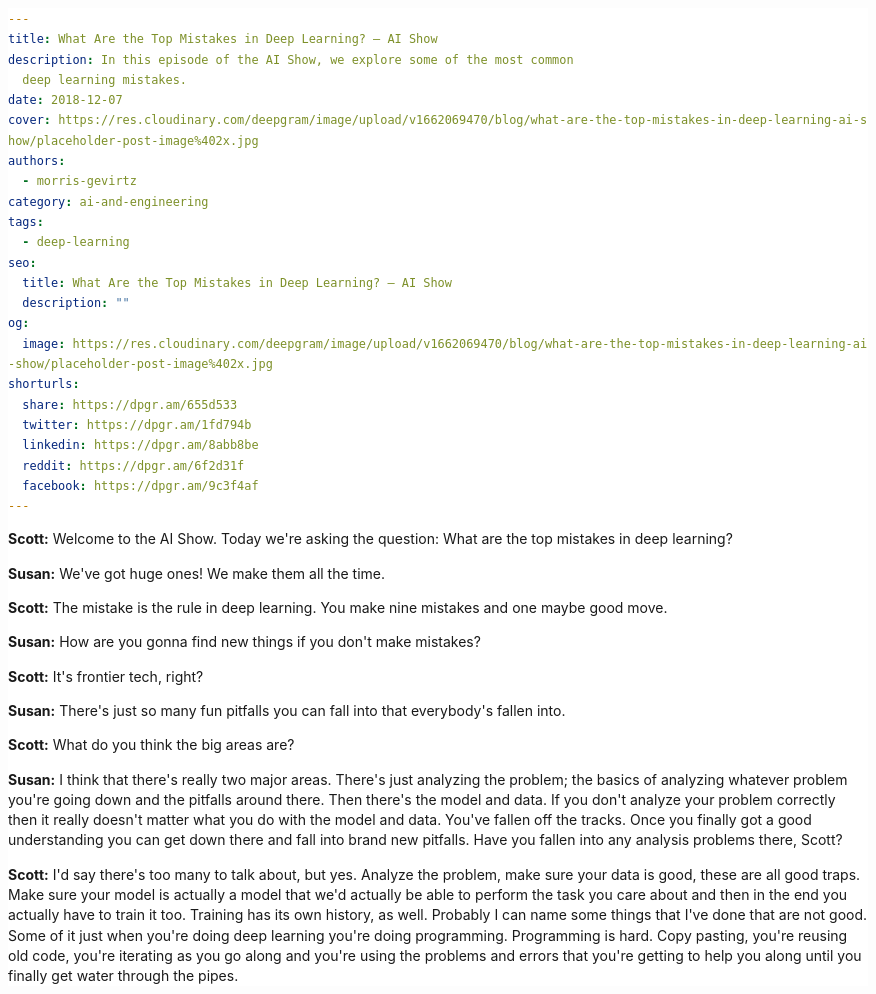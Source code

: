 ```yaml
---
title: What Are the Top Mistakes in Deep Learning? — AI Show
description: In this episode of the AI Show, we explore some of the most common
  deep learning mistakes.
date: 2018-12-07
cover: https://res.cloudinary.com/deepgram/image/upload/v1662069470/blog/what-are-the-top-mistakes-in-deep-learning-ai-show/placeholder-post-image%402x.jpg
authors:
  - morris-gevirtz
category: ai-and-engineering
tags:
  - deep-learning
seo:
  title: What Are the Top Mistakes in Deep Learning? — AI Show
  description: ""
og:
  image: https://res.cloudinary.com/deepgram/image/upload/v1662069470/blog/what-are-the-top-mistakes-in-deep-learning-ai-show/placeholder-post-image%402x.jpg
shorturls:
  share: https://dpgr.am/655d533
  twitter: https://dpgr.am/1fd794b
  linkedin: https://dpgr.am/8abb8be
  reddit: https://dpgr.am/6f2d31f
  facebook: https://dpgr.am/9c3f4af
---
```

**Scott:** Welcome to the AI Show. Today we're asking the question: What are the top mistakes in deep learning?

**Susan:** We've got huge ones! We make them all the time.

**Scott:** The mistake is the rule in deep learning. You make nine mistakes and one maybe good move.

**Susan:** How are you gonna find new things if you don't make mistakes?

**Scott:** It's frontier tech, right?

**Susan:** There's just so many fun pitfalls you can fall into that everybody's fallen into.

**Scott:** What do you think the big areas are?

**Susan:** I think that there's really two major areas. There's just analyzing the problem; the basics of analyzing whatever problem you're going down and the pitfalls around there. Then there's the model and data. If you don't analyze your problem correctly then it really doesn't matter what you do with the model and data. You've fallen off the tracks. Once you finally got a good understanding you can get down there and fall into brand new pitfalls. Have you fallen into any analysis problems there, Scott?

**Scott:** I'd say there's too many to talk about, but yes. Analyze the problem, make sure your data is good, these are all good traps. Make sure your model is actually a model that we'd actually be able to perform the task you care about and then in the end you actually have to train it too. Training has its own history, as well. Probably I can name some things that I've done that are not good. Some of it just when you're doing deep learning you're doing programming. Programming is hard. Copy pasting, you're reusing old code, you're iterating as you go along and you're using the problems and errors that you're getting to help you along until you finally get water through the pipes.

